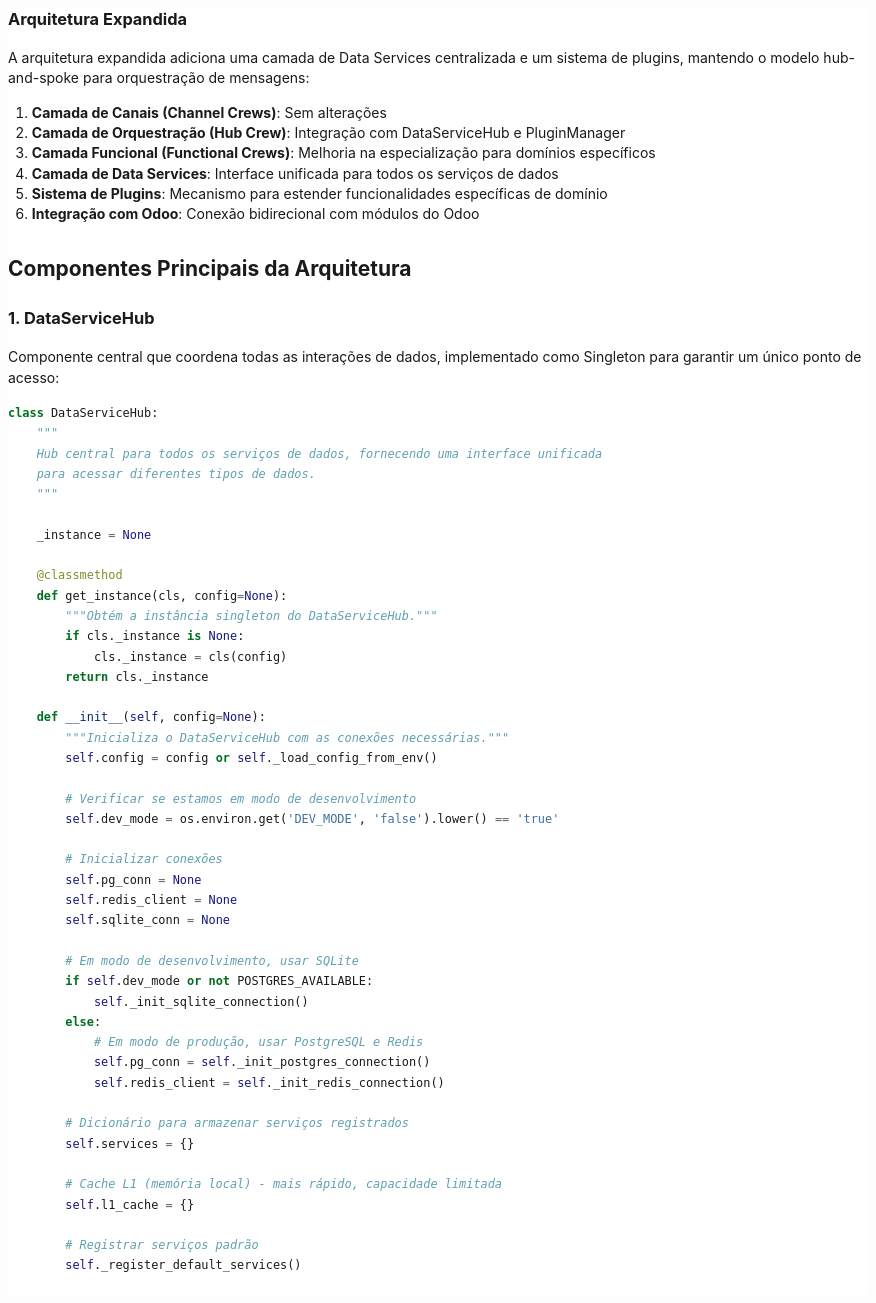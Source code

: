 ### Arquitetura Expandida

A arquitetura expandida adiciona uma camada de Data Services centralizada e um sistema de plugins, mantendo o modelo hub-and-spoke para orquestração de mensagens:

1. **Camada de Canais (Channel Crews)**: Sem alterações
2. **Camada de Orquestração (Hub Crew)**: Integração com DataServiceHub e PluginManager
3. **Camada Funcional (Functional Crews)**: Melhoria na especialização para domínios específicos
4. **Camada de Data Services**: Interface unificada para todos os serviços de dados
5. **Sistema de Plugins**: Mecanismo para estender funcionalidades específicas de domínio
6. **Integração com Odoo**: Conexão bidirecional com módulos do Odoo

## Componentes Principais da Arquitetura

### 1. DataServiceHub

Componente central que coordena todas as interações de dados, implementado como Singleton para garantir um único ponto de acesso:

```python
class DataServiceHub:
    """
    Hub central para todos os serviços de dados, fornecendo uma interface unificada
    para acessar diferentes tipos de dados.
    """
    
    _instance = None
    
    @classmethod
    def get_instance(cls, config=None):
        """Obtém a instância singleton do DataServiceHub."""
        if cls._instance is None:
            cls._instance = cls(config)
        return cls._instance
    
    def __init__(self, config=None):
        """Inicializa o DataServiceHub com as conexões necessárias."""
        self.config = config or self._load_config_from_env()
        
        # Verificar se estamos em modo de desenvolvimento
        self.dev_mode = os.environ.get('DEV_MODE', 'false').lower() == 'true'
        
        # Inicializar conexões
        self.pg_conn = None
        self.redis_client = None
        self.sqlite_conn = None
        
        # Em modo de desenvolvimento, usar SQLite
        if self.dev_mode or not POSTGRES_AVAILABLE:
            self._init_sqlite_connection()
        else:
            # Em modo de produção, usar PostgreSQL e Redis
            self.pg_conn = self._init_postgres_connection()
            self.redis_client = self._init_redis_connection()
        
        # Dicionário para armazenar serviços registrados
        self.services = {}
        
        # Cache L1 (memória local) - mais rápido, capacidade limitada
        self.l1_cache = {}
        
        # Registrar serviços padrão
        self._register_default_services()
        
```